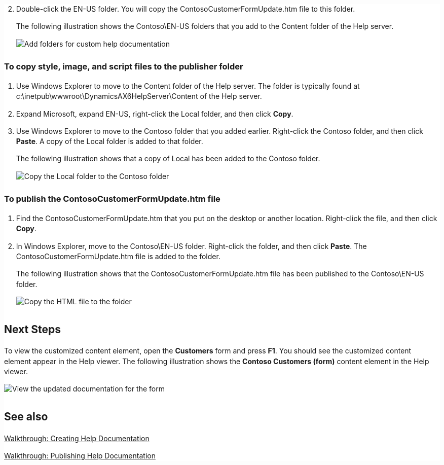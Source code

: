 2.  Double-click the EN-US folder. You will copy the ContosoCustomerFormUpdate.htm file to this folder.
    
    The following illustration shows the Contoso\\EN-US folders that you add to the Content folder of the Help server.
    
    ![Add folders for custom help documentation](images/JJ677317.HelpSystem_PublisherFolder(AX.60).png "Add folders for custom help documentation")

### To copy style, image, and script files to the publisher folder

1.  Use Windows Explorer to move to the Content folder of the Help server. The folder is typically found at c:\\inetpub\\wwwroot\\DynamicsAX6HelpServer\\Content of the Help server.

2.  Expand Microsoft, expand EN-US, right-click the Local folder, and then click **Copy**.

3.  Use Windows Explorer to move to the Contoso folder that you added earlier. Right-click the Contoso folder, and then click **Paste**. A copy of the Local folder is added to that folder.
    
    The following illustration shows that a copy of Local has been added to the Contoso folder.
    
    ![Copy the Local folder to the Contoso folder](images/JJ677317.HelpSystem_CopyLocalFolder(AX.60).png "Copy the Local folder to the Contoso folder")

### To publish the ContosoCustomerFormUpdate.htm file

1.  Find the ContosoCustomerFormUpdate.htm that you put on the desktop or another location. Right-click the file, and then click **Copy**.

2.  In Windows Explorer, move to the Contoso\\EN-US folder. Right-click the folder, and then click **Paste**. The ContosoCustomerFormUpdate.htm file is added to the folder.
    
    The following illustration shows that the ContosoCustomerFormUpdate.htm file has been published to the Contoso\\EN-US folder.
    
    ![Copy the HTML file to the folder](images/JJ677317.HelpSystem_PublishCustomers(AX.60).png "Copy the HTML file to the folder")

## Next Steps

To view the customized content element, open the **Customers** form and press **F1**. You should see the customized content element appear in the Help viewer. The following illustration shows the **Contoso Customers (form)** content element in the Help viewer.

![View the updated documentation for the form](images/JJ677317.HelpSystem_ContosoCustomerHelp(AX.60).png "View the updated documentation for the form")

## See also

[Walkthrough: Creating Help Documentation](walkthrough-creating-help-documentation.md)

[Walkthrough: Publishing Help Documentation](walkthrough-publishing-help-documentation.md)

